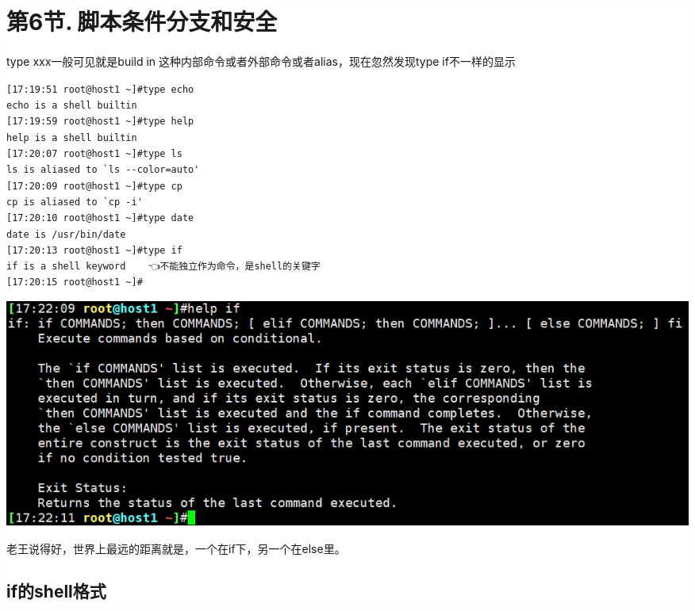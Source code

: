 # 第6节. 脚本条件分支和安全

 

type xxx一般可见就是build in 这种内部命令或者外部命令或者alias，现在忽然发现type if不一样的显示

```
[17:19:51 root@host1 ~]#type echo
echo is a shell builtin
[17:19:59 root@host1 ~]#type help
help is a shell builtin
[17:20:07 root@host1 ~]#type ls
ls is aliased to `ls --color=auto'
[17:20:09 root@host1 ~]#type cp
cp is aliased to `cp -i'
[17:20:10 root@host1 ~]#type date
date is /usr/bin/date
[17:20:13 root@host1 ~]#type if
if is a shell keyword    👈不能独立作为命令，是shell的关键字
[17:20:15 root@host1 ~]#

```

![image-20220206172222148](6-脚本条件分支和安全.assets/image-20220206172222148.png) 

老王说得好，世界上最远的距离就是，一个在if下，另一个在else里。

## if的shell格式
